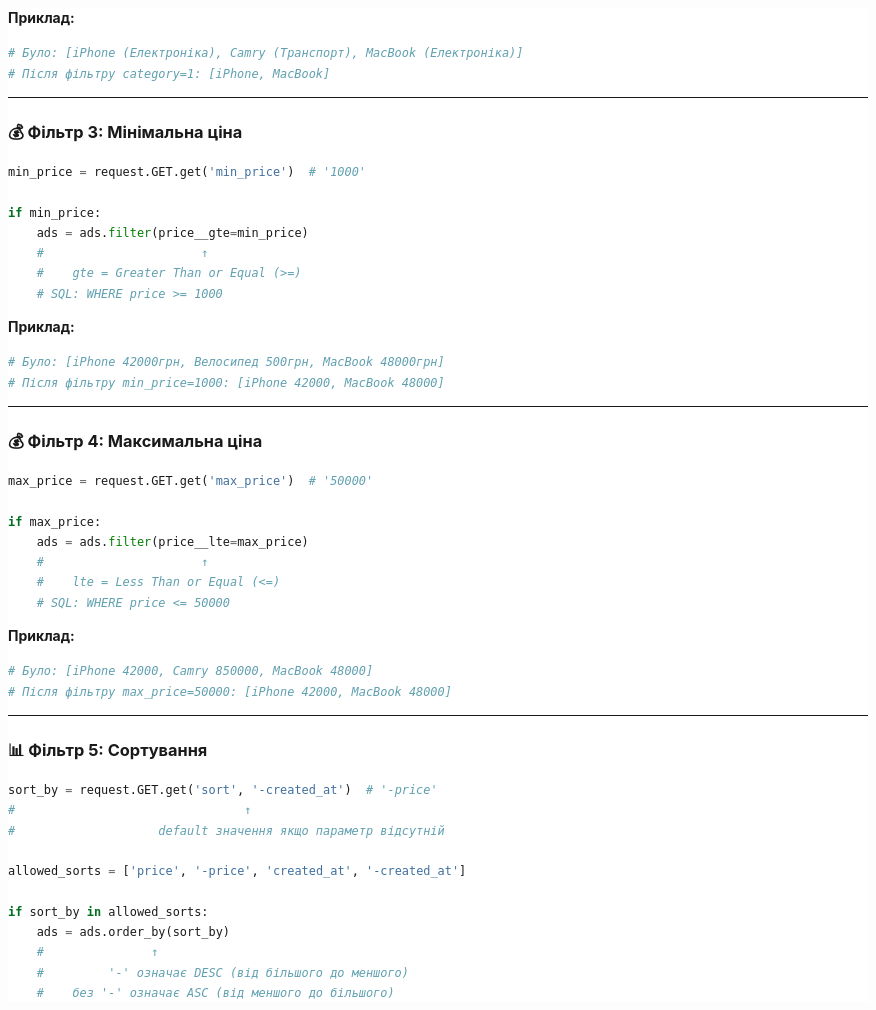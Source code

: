 **Приклад:**
```python
# Було: [iPhone (Електроніка), Camry (Транспорт), MacBook (Електроніка)]
# Після фільтру category=1: [iPhone, MacBook]
```

---

### 💰 Фільтр 3: Мінімальна ціна

```python
min_price = request.GET.get('min_price')  # '1000'

if min_price:
    ads = ads.filter(price__gte=min_price)
    #                      ↑
    #    gte = Greater Than or Equal (>=)
    # SQL: WHERE price >= 1000
```

**Приклад:**
```python
# Було: [iPhone 42000грн, Велосипед 500грн, MacBook 48000грн]
# Після фільтру min_price=1000: [iPhone 42000, MacBook 48000]
```

---

### 💰 Фільтр 4: Максимальна ціна

```python
max_price = request.GET.get('max_price')  # '50000'

if max_price:
    ads = ads.filter(price__lte=max_price)
    #                      ↑
    #    lte = Less Than or Equal (<=)
    # SQL: WHERE price <= 50000
```

**Приклад:**
```python
# Було: [iPhone 42000, Camry 850000, MacBook 48000]
# Після фільтру max_price=50000: [iPhone 42000, MacBook 48000]
```

---

### 📊 Фільтр 5: Сортування

```python
sort_by = request.GET.get('sort', '-created_at')  # '-price'
#                                ↑
#                    default значення якщо параметр відсутній

allowed_sorts = ['price', '-price', 'created_at', '-created_at']

if sort_by in allowed_sorts:
    ads = ads.order_by(sort_by)
    #               ↑
    #         '-' означає DESC (від більшого до меншого)
    #    без '-' означає ASC (від меншого до більшого)
```
